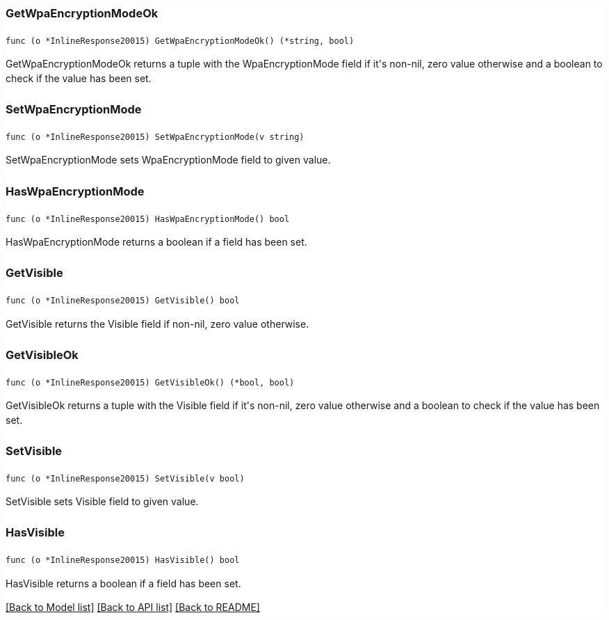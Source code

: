 ### GetWpaEncryptionModeOk

`func (o *InlineResponse20015) GetWpaEncryptionModeOk() (*string, bool)`

GetWpaEncryptionModeOk returns a tuple with the WpaEncryptionMode field if it's non-nil, zero value otherwise
and a boolean to check if the value has been set.

### SetWpaEncryptionMode

`func (o *InlineResponse20015) SetWpaEncryptionMode(v string)`

SetWpaEncryptionMode sets WpaEncryptionMode field to given value.

### HasWpaEncryptionMode

`func (o *InlineResponse20015) HasWpaEncryptionMode() bool`

HasWpaEncryptionMode returns a boolean if a field has been set.

### GetVisible

`func (o *InlineResponse20015) GetVisible() bool`

GetVisible returns the Visible field if non-nil, zero value otherwise.

### GetVisibleOk

`func (o *InlineResponse20015) GetVisibleOk() (*bool, bool)`

GetVisibleOk returns a tuple with the Visible field if it's non-nil, zero value otherwise
and a boolean to check if the value has been set.

### SetVisible

`func (o *InlineResponse20015) SetVisible(v bool)`

SetVisible sets Visible field to given value.

### HasVisible

`func (o *InlineResponse20015) HasVisible() bool`

HasVisible returns a boolean if a field has been set.


[[Back to Model list]](../README.md#documentation-for-models) [[Back to API list]](../README.md#documentation-for-api-endpoints) [[Back to README]](../README.md)


